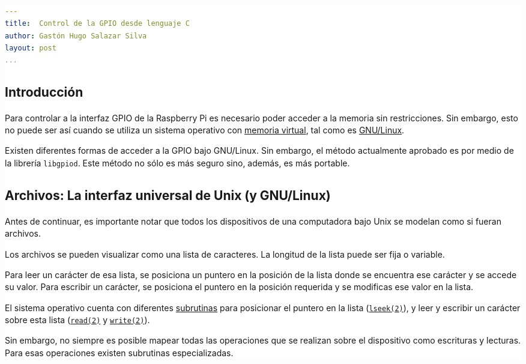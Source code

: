 ```yaml
---
title:  Control de la GPIO desde lenguaje C 
author: Gastón Hugo Salazar Silva
layout: post
...
```


## Introducción

Para controlar a la interfaz GPIO de la Raspberry Pi es necesario poder acceder
a la memoria sin restricciones. Sin embargo, esto no puede ser así cuando se
utiliza un sistema operativo con [memoria
virtual](https://es.wikipedia.org/wiki/Memoria_virtual), tal como es
[GNU/Linux](https://es.wikipedia.org/wiki/GNU/Linux).

Existen diferentes formas de acceder a la GPIO bajo GNU/Linux. Sin embargo, el
método actualmente aprobado es por medio de la librería `libgpiod`. Este método
no sólo es más seguro sino, además, es más portable.

## Archivos: La interfaz universal de Unix (y GNU/Linux)

Antes de continuar, es importante notar que todos los dispositivos de una
computadora bajo Unix se modelan como si fueran archivos.

Los archivos se pueden visualizar como una lista de caracteres. La longitud de
la lista puede ser fija o variable.

Para leer un carácter de esa lista, se posiciona un puntero en la posición de la
lista donde se encuentra ese carácter y se accede su valor. Para escribir un
carácter, se posiciona el puntero en la posición requerida y se
modificas ese valor en la lista.

El sistema operativo cuenta con diferentes
[subrutinas](https://es.wikipedia.org/wiki/Subrutina) para posicionar el puntero
en la lista ([`lseek(2)`](https://man7.org/linux/man-pages/man2/lseek.2.html)),
y leer y escribir un carácter sobre esta lista
([`read(2)`](https://man7.org/linux/man-pages/man2/read.2.html) y
[`write(2)`](https://man7.org/linux/man-pages/man2/write.2.html)).

Sin embargo, no siempre es posible mapear todas las operaciones que se realizan
sobre el dispositivo como escrituras y lecturas. Para esas operaciones existen
subrutinas especializadas.
